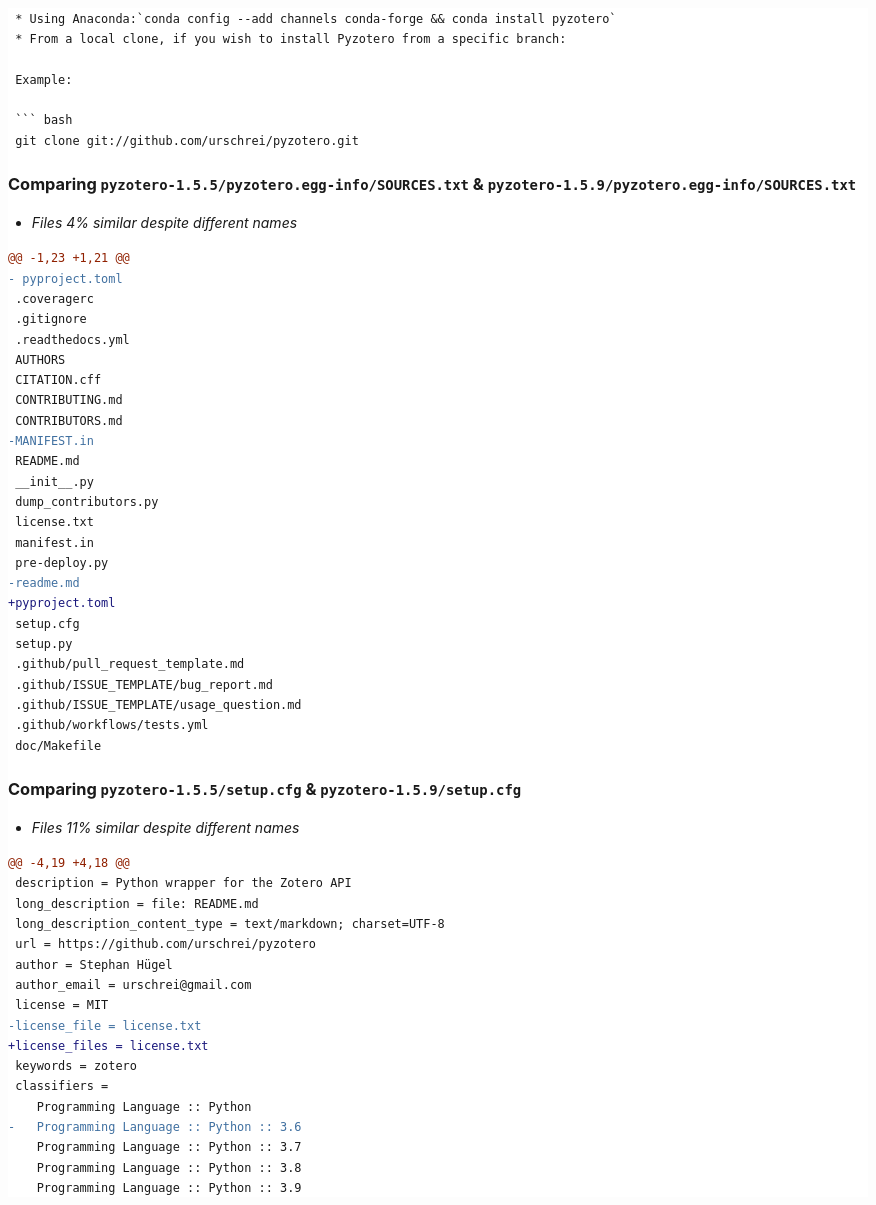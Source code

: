 ```diff
 * Using Anaconda:`conda config --add channels conda-forge && conda install pyzotero`
 * From a local clone, if you wish to install Pyzotero from a specific branch: 
 
 Example:
 
 ``` bash
 git clone git://github.com/urschrei/pyzotero.git
```

### Comparing `pyzotero-1.5.5/pyzotero.egg-info/SOURCES.txt` & `pyzotero-1.5.9/pyzotero.egg-info/SOURCES.txt`

 * *Files 4% similar despite different names*

```diff
@@ -1,23 +1,21 @@
- pyproject.toml
 .coveragerc
 .gitignore
 .readthedocs.yml
 AUTHORS
 CITATION.cff
 CONTRIBUTING.md
 CONTRIBUTORS.md
-MANIFEST.in
 README.md
 __init__.py
 dump_contributors.py
 license.txt
 manifest.in
 pre-deploy.py
-readme.md
+pyproject.toml
 setup.cfg
 setup.py
 .github/pull_request_template.md
 .github/ISSUE_TEMPLATE/bug_report.md
 .github/ISSUE_TEMPLATE/usage_question.md
 .github/workflows/tests.yml
 doc/Makefile
```

### Comparing `pyzotero-1.5.5/setup.cfg` & `pyzotero-1.5.9/setup.cfg`

 * *Files 11% similar despite different names*

```diff
@@ -4,19 +4,18 @@
 description = Python wrapper for the Zotero API
 long_description = file: README.md
 long_description_content_type = text/markdown; charset=UTF-8
 url = https://github.com/urschrei/pyzotero
 author = Stephan Hügel
 author_email = urschrei@gmail.com
 license = MIT
-license_file = license.txt
+license_files = license.txt
 keywords = zotero
 classifiers = 
 	Programming Language :: Python
-	Programming Language :: Python :: 3.6
 	Programming Language :: Python :: 3.7
 	Programming Language :: Python :: 3.8
 	Programming Language :: Python :: 3.9
```